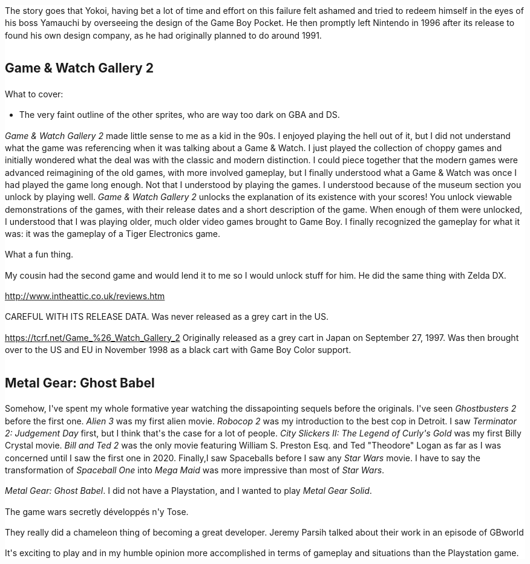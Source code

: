 The story goes that Yokoi, having bet a lot of time and effort on this failure felt ashamed and tried to redeem himself in the eyes of his boss Yamauchi by overseeing the design of the Game Boy Pocket. He then promptly left Nintendo in 1996 after its release to found his own design company, as he had originally planned to do around 1991.

## Game & Watch Gallery 2

What to cover:

- The very faint outline of the other sprites, who are way too dark on GBA and DS.

*Game & Watch Gallery 2* made little sense to me as a kid in the 90s. I enjoyed playing the hell out of it, but I did not understand what the game was referencing when it was talking about a Game & Watch. I just played the collection of choppy games and initially wondered what the deal was with the classic and modern distinction. I could piece together that the modern games were advanced reimagining of the old games, with more involved gameplay, but I finally understood what a Game & Watch was once I had played the game long enough. Not that I understood by playing the games. I understood because of the museum section you unlock by playing well. *Game & Watch Gallery 2* unlocks the explanation of its existence with your scores! You unlock viewable demonstrations of the games, with their release dates and a short description of the game. When enough of them were unlocked, I understood that I was playing older, much older video games brought to Game Boy. I finally recognized the gameplay for what it was: it was the gameplay of a Tiger Electronics game.

What a fun thing.

My cousin had the second game and would lend it to me so I would unlock stuff for him. He did the same thing with Zelda DX.

http://www.intheattic.co.uk/reviews.htm

CAREFUL WITH ITS RELEASE DATA. Was never released as a grey cart in the US.

https://tcrf.net/Game_%26_Watch_Gallery_2
Originally released as a grey cart in Japan on September 27, 1997. Was then brought over to the US and EU in November 1998 as a black cart with Game Boy Color support.

## Metal Gear: Ghost Babel

Somehow, I've spent my whole formative year watching the dissapointing sequels before the originals. I've seen *Ghostbusters 2* before the first one. *Alien 3* was my first alien movie. *Robocop 2* was my introduction to the best cop in Detroit. I saw *Terminator 2: Judgement Day* first, but I think that's the case for a lot of people. *City Slickers II: The Legend of Curly's Gold* was my first Billy Crystal movie. *Bill and Ted 2* was the only movie featuring  William S. Preston Esq. and Ted "Theodore" Logan as far as I was concerned until I saw the first one in 2020. Finally,I saw Spaceballs before I saw any *Star Wars* movie. I have to say the transformation of *Spaceball One* into *Mega Maid* was more impressive than most of *Star Wars*.

*Metal Gear: Ghost Babel*. I did not have a Playstation, and I wanted to play *Metal Gear Solid*.

The game wars secretly développés n'y Tose.

They really did a chameleon thing of becoming a great developer. Jeremy Parsih talked about their work in an episode of GBworld

It's exciting to play and in my humble opinion more accomplished in terms of gameplay and situations than the Playstation game.

